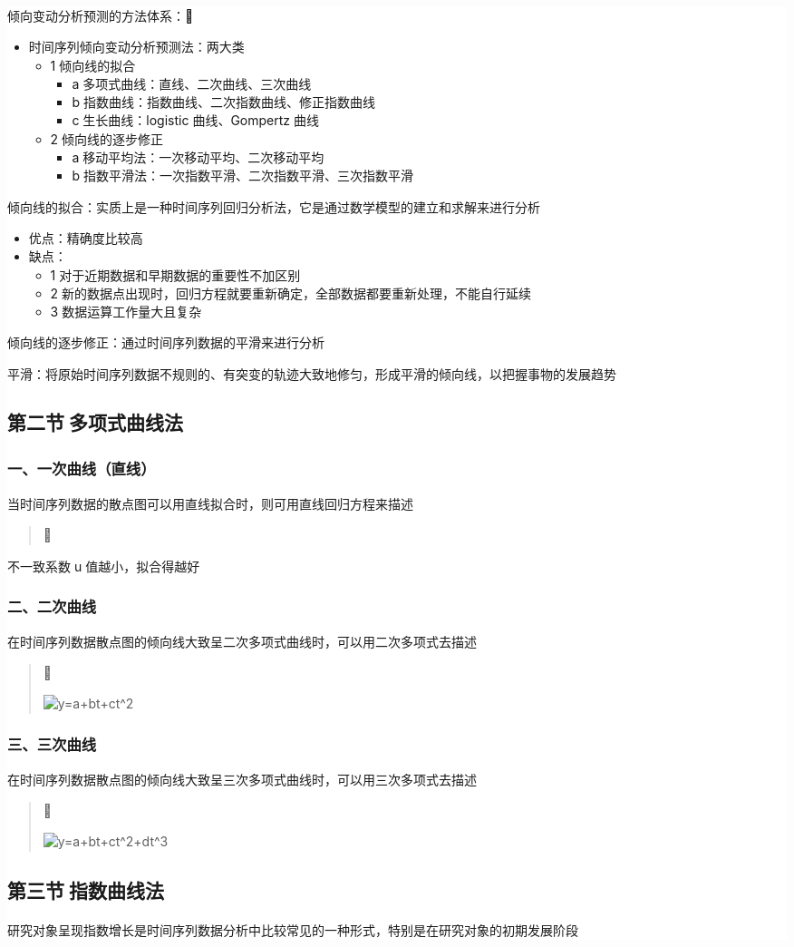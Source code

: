 倾向变动分析预测的方法体系：🎯

- 时间序列倾向变动分析预测法：两大类
  - 1 倾向线的拟合
    - a 多项式曲线：直线、二次曲线、三次曲线
    - b 指数曲线：指数曲线、二次指数曲线、修正指数曲线
    - c 生长曲线：logistic 曲线、Gompertz 曲线
  - 2 倾向线的逐步修正
    - a 移动平均法：一次移动平均、二次移动平均
    - b 指数平滑法：一次指数平滑、二次指数平滑、三次指数平滑

倾向线的拟合：实质上是一种时间序列回归分析法，它是通过数学模型的建立和求解来进行分析

- 优点：精确度比较高
- 缺点：
  - 1 对于近期数据和早期数据的重要性不加区别
  - 2 新的数据点出现时，回归方程就要重新确定，全部数据都要重新处理，不能自行延续
  - 3 数据运算工作量大且复杂

倾向线的逐步修正：通过时间序列数据的平滑来进行分析

平滑：将原始时间序列数据不规则的、有突变的轨迹大致地修匀，形成平滑的倾向线，以把握事物的发展趋势

## 第二节 多项式曲线法

### 一、一次曲线（直线）

当时间序列数据的散点图可以用直线拟合时，则可用直线回归方程来描述

> 🎯
>
> ![y=a+bt](https://latex.codecogs.com/svg.latex?y=a+bt)

不一致系数 u 值越小，拟合得越好

### 二、二次曲线

在时间序列数据散点图的倾向线大致呈二次多项式曲线时，可以用二次多项式去描述

> 🎯
>
> ![y=a+bt+ct^2](https://latex.codecogs.com/svg.latex?y=a+bt+ct^2)

### 三、三次曲线

在时间序列数据散点图的倾向线大致呈三次多项式曲线时，可以用三次多项式去描述

> 🎯
>
> ![y=a+bt+ct^2+dt^3](https://latex.codecogs.com/svg.latex?y=a+bt+ct^2+dt^3)

## 第三节 指数曲线法

研究对象呈现指数增长是时间序列数据分析中比较常见的一种形式，特别是在研究对象的初期发展阶段
